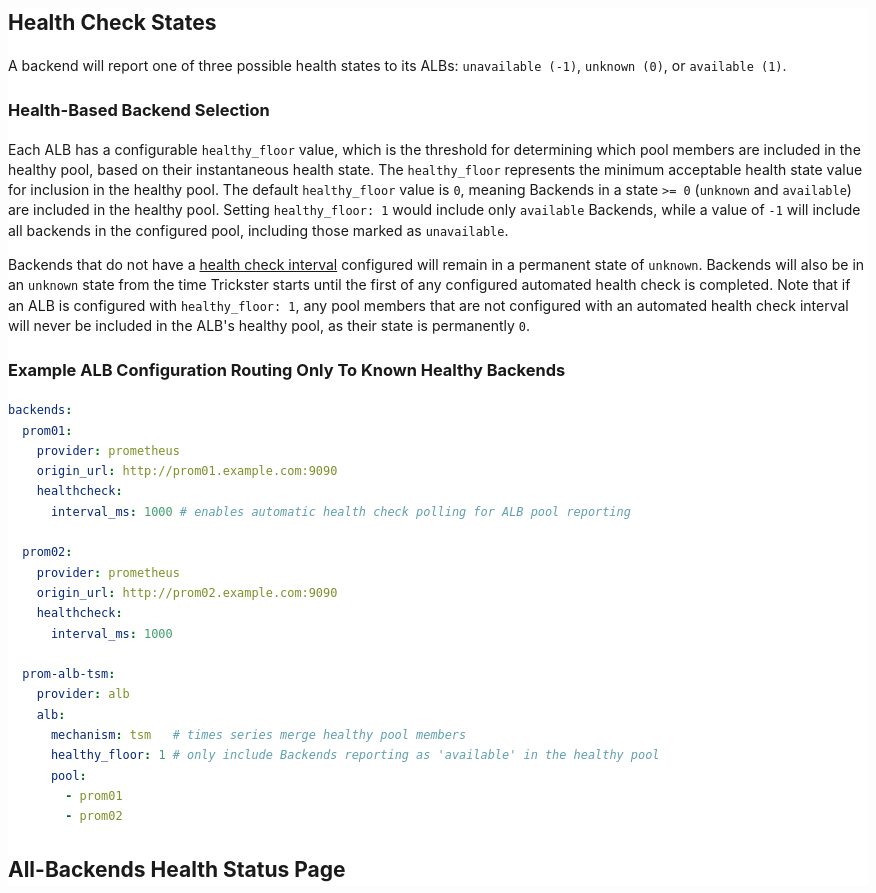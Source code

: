 ## Health Check States

A backend will report one of three possible health states to its ALBs: `unavailable (-1)`, `unknown (0)`, or `available (1)`.

### Health-Based Backend Selection

Each ALB has a configurable `healthy_floor` value, which is the threshold for determining which pool members are included in the healthy pool, based on their instantaneous health state. The `healthy_floor` represents the minimum acceptable health state value for inclusion in the healthy pool. The default `healthy_floor` value is `0`, meaning Backends in a state `>= 0` (`unknown` and `available`) are included in the healthy pool. Setting `healthy_floor: 1` would include only `available` Backends, while a value of `-1` will include all backends in the configured pool, including those marked as `unavailable`.

Backends that do not have a [health check interval](./health#example+health+check+configuration+for+use+in+alb) configured will remain in a permanent state of `unknown`. Backends will also be in an `unknown` state from the time Trickster starts until the first of any configured automated health check is completed. Note that if an ALB is configured with `healthy_floor: 1`, any pool members that are not configured with an automated health check interval will never be included in the ALB's healthy pool, as their state is permanently `0`.

### Example ALB Configuration Routing Only To Known Healthy Backends

```yaml
backends:
  prom01:
    provider: prometheus
    origin_url: http://prom01.example.com:9090
    healthcheck:
      interval_ms: 1000 # enables automatic health check polling for ALB pool reporting

  prom02:
    provider: prometheus
    origin_url: http://prom02.example.com:9090
    healthcheck:
      interval_ms: 1000

  prom-alb-tsm:
    provider: alb
    alb:
      mechanism: tsm   # times series merge healthy pool members
      healthy_floor: 1 # only include Backends reporting as 'available' in the healthy pool
      pool:
        - prom01
        - prom02
```

## All-Backends Health Status Page
